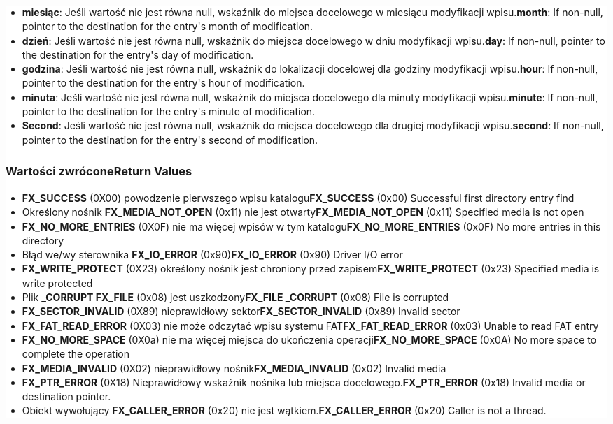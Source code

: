 - <span data-ttu-id="2d0d2-457">**miesiąc**: Jeśli wartość nie jest równa null, wskaźnik do miejsca docelowego w miesiącu modyfikacji wpisu.</span><span class="sxs-lookup"><span data-stu-id="2d0d2-457">**month**: If non-null, pointer to the destination for the entry's month of modification.</span></span>
- <span data-ttu-id="2d0d2-458">**dzień**: Jeśli wartość nie jest równa null, wskaźnik do miejsca docelowego w dniu modyfikacji wpisu.</span><span class="sxs-lookup"><span data-stu-id="2d0d2-458">**day**: If non-null, pointer to the destination for the entry's day of modification.</span></span>
- <span data-ttu-id="2d0d2-459">**godzina**: Jeśli wartość nie jest równa null, wskaźnik do lokalizacji docelowej dla godziny modyfikacji wpisu.</span><span class="sxs-lookup"><span data-stu-id="2d0d2-459">**hour**: If non-null, pointer to the destination for the entry's hour of modification.</span></span>
- <span data-ttu-id="2d0d2-460">**minuta**: Jeśli wartość nie jest równa null, wskaźnik do miejsca docelowego dla minuty modyfikacji wpisu.</span><span class="sxs-lookup"><span data-stu-id="2d0d2-460">**minute**: If non-null, pointer to the destination for the entry's minute of modification.</span></span>
- <span data-ttu-id="2d0d2-461">**Second**: Jeśli wartość nie jest równa null, wskaźnik do miejsca docelowego dla drugiej modyfikacji wpisu.</span><span class="sxs-lookup"><span data-stu-id="2d0d2-461">**second**: If non-null, pointer to the destination for the entry's second of modification.</span></span>

### <a name="return-values"></a><span data-ttu-id="2d0d2-462">Wartości zwrócone</span><span class="sxs-lookup"><span data-stu-id="2d0d2-462">Return Values</span></span>

- <span data-ttu-id="2d0d2-463">**FX_SUCCESS** (0X00) powodzenie pierwszego wpisu katalogu</span><span class="sxs-lookup"><span data-stu-id="2d0d2-463">**FX_SUCCESS** (0x00) Successful first directory entry find</span></span>
- <span data-ttu-id="2d0d2-464">Określony nośnik **FX_MEDIA_NOT_OPEN** (0x11) nie jest otwarty</span><span class="sxs-lookup"><span data-stu-id="2d0d2-464">**FX_MEDIA_NOT_OPEN** (0x11) Specified media is not open</span></span>
- <span data-ttu-id="2d0d2-465">**FX_NO_MORE_ENTRIES** (0X0F) nie ma więcej wpisów w tym katalogu</span><span class="sxs-lookup"><span data-stu-id="2d0d2-465">**FX_NO_MORE_ENTRIES** (0x0F) No more entries in this directory</span></span>
- <span data-ttu-id="2d0d2-466">Błąd we/wy sterownika **FX_IO_ERROR** (0x90)</span><span class="sxs-lookup"><span data-stu-id="2d0d2-466">**FX_IO_ERROR** (0x90) Driver I/O error</span></span>
- <span data-ttu-id="2d0d2-467">**FX_WRITE_PROTECT** (0X23) określony nośnik jest chroniony przed zapisem</span><span class="sxs-lookup"><span data-stu-id="2d0d2-467">**FX_WRITE_PROTECT** (0x23) Specified media is write protected</span></span>
- <span data-ttu-id="2d0d2-468">Plik **_CORRUPT FX_FILE** (0x08) jest uszkodzony</span><span class="sxs-lookup"><span data-stu-id="2d0d2-468">**FX_FILE _CORRUPT** (0x08) File is corrupted</span></span>
- <span data-ttu-id="2d0d2-469">**FX_SECTOR_INVALID** (0X89) nieprawidłowy sektor</span><span class="sxs-lookup"><span data-stu-id="2d0d2-469">**FX_SECTOR_INVALID** (0x89) Invalid sector</span></span>
- <span data-ttu-id="2d0d2-470">**FX_FAT_READ_ERROR** (0X03) nie może odczytać wpisu systemu FAT</span><span class="sxs-lookup"><span data-stu-id="2d0d2-470">**FX_FAT_READ_ERROR** (0x03) Unable to read FAT entry</span></span>
- <span data-ttu-id="2d0d2-471">**FX_NO_MORE_SPACE** (0X0a) nie ma więcej miejsca do ukończenia operacji</span><span class="sxs-lookup"><span data-stu-id="2d0d2-471">**FX_NO_MORE_SPACE** (0x0A) No more space to complete the operation</span></span>
- <span data-ttu-id="2d0d2-472">**FX_MEDIA_INVALID** (0X02) nieprawidłowy nośnik</span><span class="sxs-lookup"><span data-stu-id="2d0d2-472">**FX_MEDIA_INVALID** (0x02) Invalid media</span></span>
- <span data-ttu-id="2d0d2-473">**FX_PTR_ERROR** (0X18) Nieprawidłowy wskaźnik nośnika lub miejsca docelowego.</span><span class="sxs-lookup"><span data-stu-id="2d0d2-473">**FX_PTR_ERROR** (0x18) Invalid media or destination pointer.</span></span>
- <span data-ttu-id="2d0d2-474">Obiekt wywołujący **FX_CALLER_ERROR** (0x20) nie jest wątkiem.</span><span class="sxs-lookup"><span data-stu-id="2d0d2-474">**FX_CALLER_ERROR** (0x20) Caller is not a thread.</span></span>
